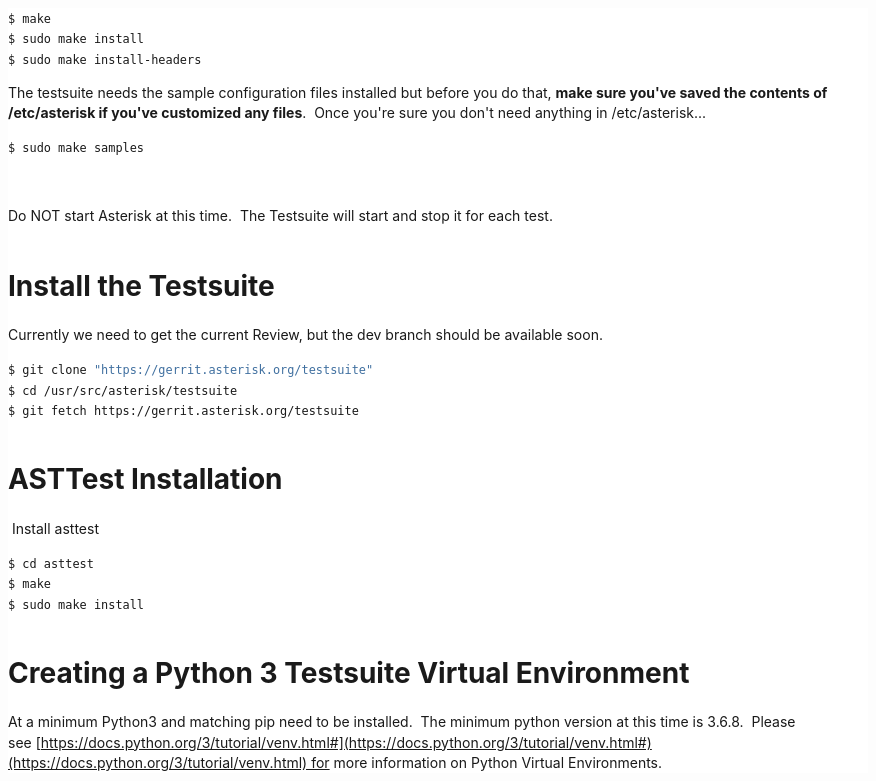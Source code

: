 


```bash title=" " linenums="1"
$ make
$ sudo make install
$ sudo make install-headers

```


The testsuite needs the sample configuration files installed but before you do that, **make sure you've saved the contents of /etc/asterisk if you've customized any files**.  Once you're sure you don't need anything in /etc/asterisk...




```bash title=" " linenums="1"
$ sudo make samples

```


 

Do NOT start Asterisk at this time.  The Testsuite will start and stop it for each test.

Install the Testsuite
=====================

Currently we need to get the current Review, but the dev branch should be available soon.




```bash title=" " linenums="1"
$ git clone "https://gerrit.asterisk.org/testsuite"
$ cd /usr/src/asterisk/testsuite
$ git fetch https://gerrit.asterisk.org/testsuite

```


ASTTest Installation
====================

 Install asttest




```bash title=" " linenums="1"
$ cd asttest
$ make
$ sudo make install

```


Creating a Python 3 Testsuite Virtual Environment
=================================================

At a minimum Python3 and matching pip need to be installed.  The minimum python version at this time is 3.6.8.  Please see [https://docs.python.org/3/tutorial/venv.html#](https://docs.python.org/3/tutorial/venv.html#)(https://docs.python.org/3/tutorial/venv.html) for more information on Python Virtual Environments.
